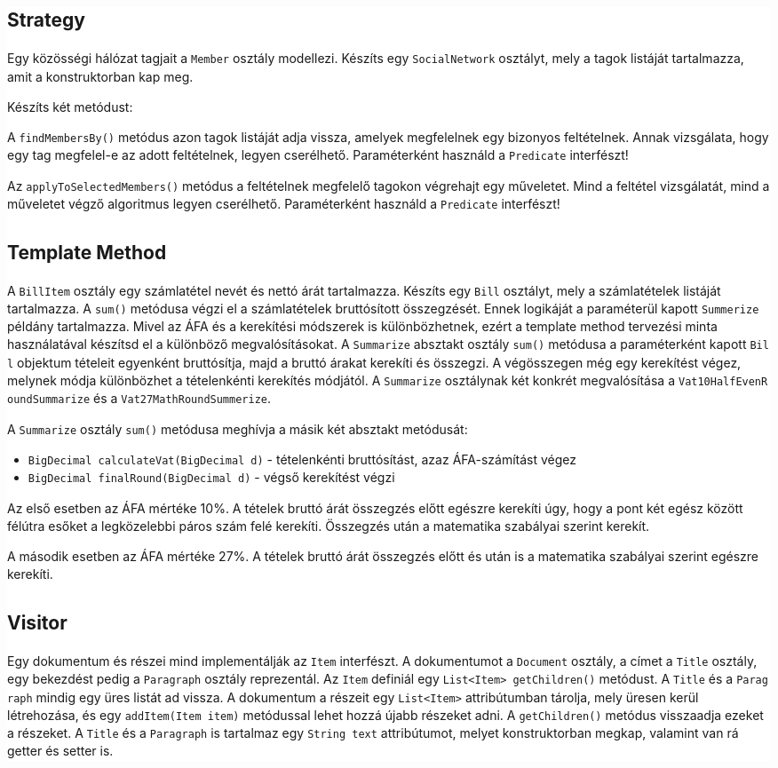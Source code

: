
## Strategy

Egy közösségi hálózat tagjait a `Member` osztály modellezi. Készíts egy `SocialNetwork` osztályt, mely a tagok listáját tartalmazza, amit a konstruktorban kap meg.

Készíts két metódust:

A `findMembersBy()` metódus azon tagok listáját adja vissza, amelyek megfelelnek egy bizonyos feltételnek. Annak vizsgálata, hogy egy tag megfelel-e az adott feltételnek, legyen cserélhető.
Paraméterként használd a `Predicate` interfészt!

Az `applyToSelectedMembers()` metódus a feltételnek megfelelő tagokon végrehajt egy műveletet. Mind a feltétel vizsgálatát, mind a műveletet végző algoritmus legyen cserélhető.
Paraméterként használd a `Predicate` interfészt!

## Template Method

A `BillItem` osztály egy számlatétel nevét és nettó árát tartalmazza. Készíts egy `Bill` osztályt, mely a számlatételek listáját tartalmazza.
A `sum()` metódusa végzi el a számlatételek bruttósított összegzését. Ennek logikáját a paraméterül kapott `Summerize` példány tartalmazza.
Mivel az ÁFA és a kerekítési módszerek is különbözhetnek, ezért a template method tervezési minta használatával készítsd el a különböző megvalósításokat.
A `Summarize` absztakt osztály `sum()` metódusa a paraméterként kapott `Bill` objektum tételeit egyenként bruttósítja, majd a bruttó árakat kerekíti és összegzi.
A végösszegen még egy kerekítést végez, melynek módja különbözhet a tételenkénti kerekítés módjától. A `Summarize` osztálynak két konkrét megvalósítása
a `Vat10HalfEvenRoundSummarize` és a `Vat27MathRoundSummerize`.

A `Summarize` osztály `sum()` metódusa meghívja a másik két absztakt metódusát:

* `BigDecimal calculateVat(BigDecimal d)` - tételenkénti bruttósítást, azaz ÁFA-számítást végez
* `BigDecimal finalRound(BigDecimal d)` - végső kerekítést végzi

Az első esetben az ÁFA mértéke 10%. A tételek bruttó árát összegzés előtt egészre kerekíti úgy, hogy a pont két egész között félútra esőket a
legközelebbi páros szám felé kerekíti. Összegzés után a matematika szabályai szerint kerekít.

A második esetben az ÁFA mértéke 27%. A tételek bruttó árát összegzés előtt és után is a matematika szabályai szerint egészre kerekíti.

## Visitor

Egy dokumentum és részei mind implementálják az `Item` interfészt. A dokumentumot a `Document` osztály, a címet a `Title` osztály, egy bekezdést
pedig a `Paragraph` osztály reprezentál. Az `Item` definiál egy `List<Item> getChildren()` metódust. A `Title` és a `Paragraph` mindig egy
üres listát ad vissza. A dokumentum a részeit egy `List<Item>` attribútumban tárolja, mely üresen kerül létrehozása, és egy `addItem(Item item)`
metódussal lehet hozzá újabb részeket adni. A `getChildren()` metódus visszaadja ezeket a részeket. A `Title` és a `Paragraph` is tartalmaz
egy `String text` attribútumot, melyet konstruktorban megkap, valamint van rá getter és setter is.
